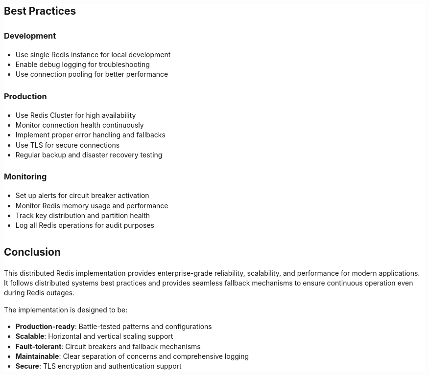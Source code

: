 ## Best Practices

### Development
- Use single Redis instance for local development
- Enable debug logging for troubleshooting
- Use connection pooling for better performance

### Production
- Use Redis Cluster for high availability
- Monitor connection health continuously
- Implement proper error handling and fallbacks
- Use TLS for secure connections
- Regular backup and disaster recovery testing

### Monitoring
- Set up alerts for circuit breaker activation
- Monitor Redis memory usage and performance
- Track key distribution and partition health
- Log all Redis operations for audit purposes

## Conclusion

This distributed Redis implementation provides enterprise-grade reliability, scalability, and performance for modern applications. It follows distributed systems best practices and provides seamless fallback mechanisms to ensure continuous operation even during Redis outages.

The implementation is designed to be:
- **Production-ready**: Battle-tested patterns and configurations
- **Scalable**: Horizontal and vertical scaling support
- **Fault-tolerant**: Circuit breakers and fallback mechanisms
- **Maintainable**: Clear separation of concerns and comprehensive logging
- **Secure**: TLS encryption and authentication support
